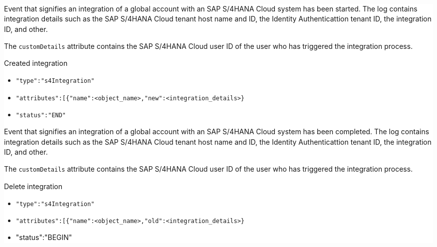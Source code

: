 


</td>
<td>

Event that signifies an integration of a global account with an SAP S/4HANA Cloud system has been started. The log contains integration details such as the SAP S/4HANA Cloud tenant host name and ID, the Identity Authenticattion tenant ID, the integration ID, and other.

The `customDetails` attribute contains the SAP S/4HANA Cloud user ID of the user who has triggered the integration process.



</td>
</tr>
<tr>
<td>

Created integration



</td>
<td>

-   `"type":"s4Integration"`

-   `"attributes":[{"name":<object_name>,"new":<integration_details>}` 

-   `"status":"END"`




</td>
<td>

Event that signifies an integration of a global account with an SAP S/4HANA Cloud system has been completed. The log contains integration details such as the SAP S/4HANA Cloud tenant host name and ID, the Identity Authenticattion tenant ID, the integration ID, and other.

The `customDetails` attribute contains the SAP S/4HANA Cloud user ID of the user who has triggered the integration process.



</td>
</tr>
<tr>
<td>

Delete integration



</td>
<td>

-   `"type":"s4Integration"`

-   `"attributes":[{"name":<object_name>,"old":<integration_details>}`

-   "status":"BEGIN"
